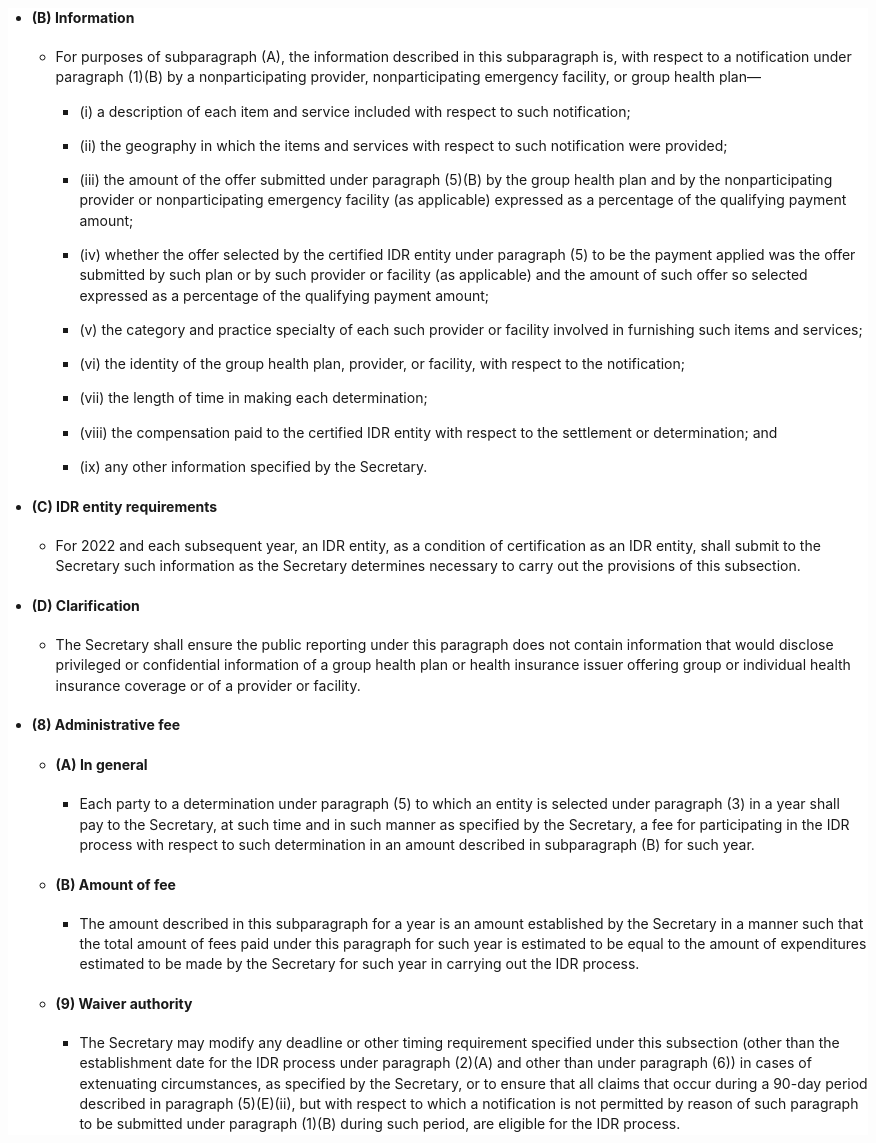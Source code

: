   * #### (B) Information
    * For purposes of subparagraph (A), the information described in this subparagraph is, with respect to a notification under paragraph (1)(B) by a nonparticipating provider, nonparticipating emergency facility, or group health plan—

      * (i) a description of each item and service included with respect to such notification;

      * (ii) the geography in which the items and services with respect to such notification were provided;

      * (iii) the amount of the offer submitted under paragraph (5)(B) by the group health plan and by the nonparticipating provider or nonparticipating emergency facility (as applicable) expressed as a percentage of the qualifying payment amount;

      * (iv) whether the offer selected by the certified IDR entity under paragraph (5) to be the payment applied was the offer submitted by such plan or by such provider or facility (as applicable) and the amount of such offer so selected expressed as a percentage of the qualifying payment amount;

      * (v) the category and practice specialty of each such provider or facility involved in furnishing such items and services;

      * (vi) the identity of the group health plan, provider, or facility, with respect to the notification;

      * (vii) the length of time in making each determination;

      * (viii) the compensation paid to the certified IDR entity with respect to the settlement or determination; and

      * (ix) any other information specified by the Secretary.

  * #### (C) IDR entity requirements
    * For 2022 and each subsequent year, an IDR entity, as a condition of certification as an IDR entity, shall submit to the Secretary such information as the Secretary determines necessary to carry out the provisions of this subsection.

  * #### (D) Clarification
    * The Secretary shall ensure the public reporting under this paragraph does not contain information that would disclose privileged or confidential information of a group health plan or health insurance issuer offering group or individual health insurance coverage or of a provider or facility.

* #### (8) Administrative fee
  * #### (A) In general
    * Each party to a determination under paragraph (5) to which an entity is selected under paragraph (3) in a year shall pay to the Secretary, at such time and in such manner as specified by the Secretary, a fee for participating in the IDR process with respect to such determination in an amount described in subparagraph (B) for such year.

  * #### (B) Amount of fee
    * The amount described in this subparagraph for a year is an amount established by the Secretary in a manner such that the total amount of fees paid under this paragraph for such year is estimated to be equal to the amount of expenditures estimated to be made by the Secretary for such year in carrying out the IDR process.

  * #### (9) Waiver authority
    * The Secretary may modify any deadline or other timing requirement specified under this subsection (other than the establishment date for the IDR process under paragraph (2)(A) and other than under paragraph (6)) in cases of extenuating circumstances, as specified by the Secretary, or to ensure that all claims that occur during a 90-day period described in paragraph (5)(E)(ii), but with respect to which a notification is not permitted by reason of such paragraph to be submitted under paragraph (1)(B) during such period, are eligible for the IDR process.
